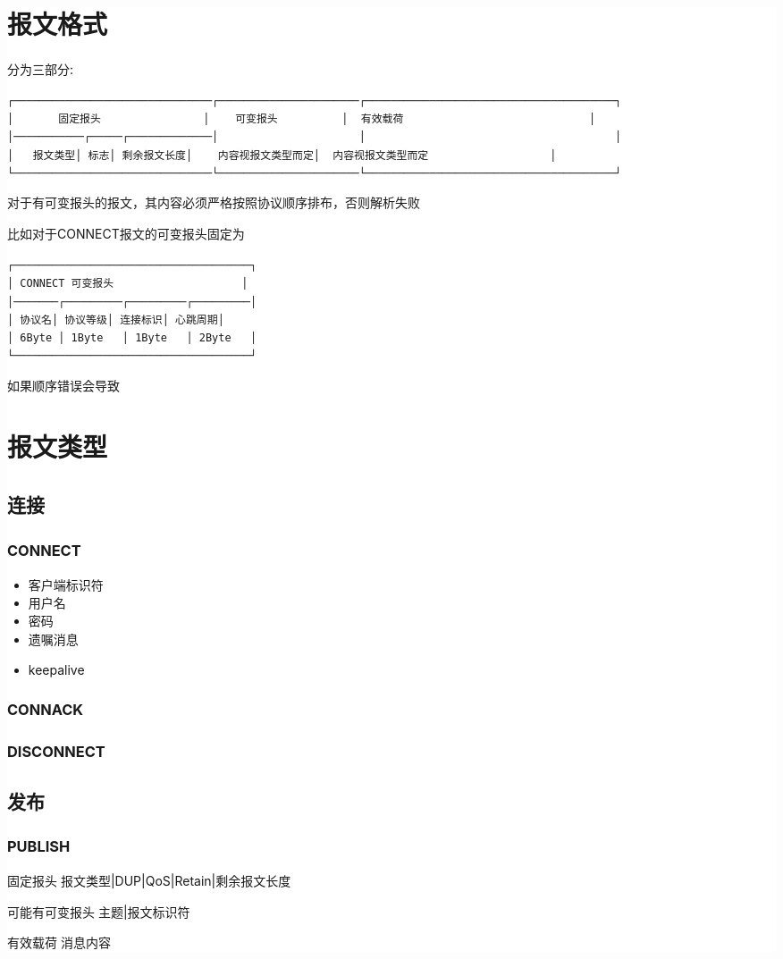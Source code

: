 # 报文格式

分为三部分:

    ┌───────────────────────────────┌──────────────────────┌───────────────────────────────────────┐
    │       固定报头                │    可变报头          │  有效载荷                             │
    │───────────┌─────┌─────────────│                      │                                       │
    │   报文类型│ 标志│ 剩余报文长度│    内容视报文类型而定│  内容视报文类型而定                   │
    └───────────────────────────────└──────────────────────└───────────────────────────────────────┘

对于有可变报头的报文，其内容必须严格按照协议顺序排布，否则解析失败

比如对于CONNECT报文的可变报头固定为

    ┌─────────────────────────────────────┐
    │ CONNECT 可变报头                    │
    │───────┌─────────┌─────────┌─────────│
    │ 协议名│ 协议等级│ 连接标识│ 心跳周期│
    │ 6Byte │ 1Byte   │ 1Byte   │ 2Byte   │
    └─────────────────────────────────────┘

如果顺序错误会导致

# 报文类型
## 连接
 
### CONNECT

- 客户端标识符
- 用户名
- 密码
- 遗嘱消息
* keepalive


### CONNACK
### DISCONNECT

## 发布
### PUBLISH

固定报头
报文类型|DUP|QoS|Retain|剩余报文长度 

可能有可变报头
主题|报文标识符

有效载荷
消息内容
